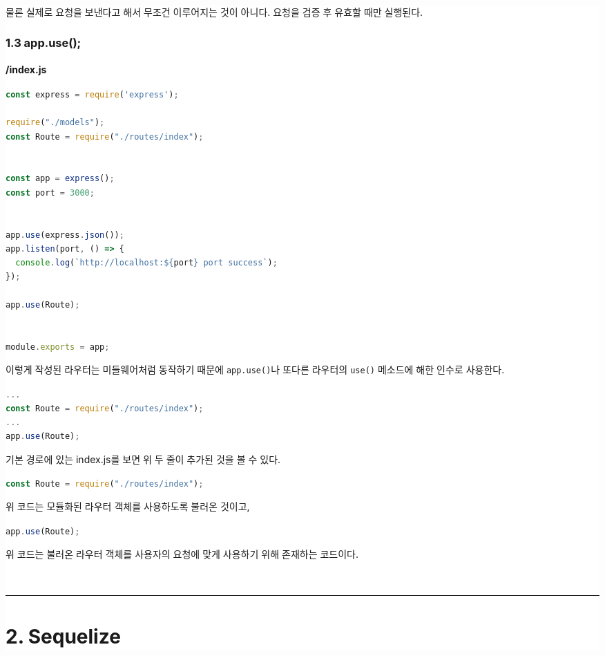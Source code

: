 물론 실제로 요청을 보낸다고 해서 무조건 이루어지는 것이 아니다. 요청을 검증 후 유효할 때만 실행된다. 

### 1.3 app.use();

**/index.js**

```js
const express = require('express');

require("./models");
const Route = require("./routes/index");


const app = express();
const port = 3000;


app.use(express.json());
app.listen(port, () => {
  console.log(`http://localhost:${port} port success`);
});

app.use(Route);


module.exports = app; 
```

이렇게 작성된 라우터는 미들웨어처럼 동작하기 때문에 `app.use()`나 또다른 라우터의 `use()` 메소드에 해한 인수로 사용한다.

```js
...
const Route = require("./routes/index");
...
app.use(Route);
```

기본 경로에 있는 index.js를 보면 위 두 줄이 추가된 것을 볼 수 있다.  

```js
const Route = require("./routes/index");
```

위 코드는 모듈화된 라우터 객체를 사용하도록 불러온 것이고,

```js
app.use(Route);
```

위 코드는 불러온 라우터 객체를 사용자의 요청에 맞게 사용하기 위해 존재하는 코드이다.

<br>

***

# 2. Sequelize
